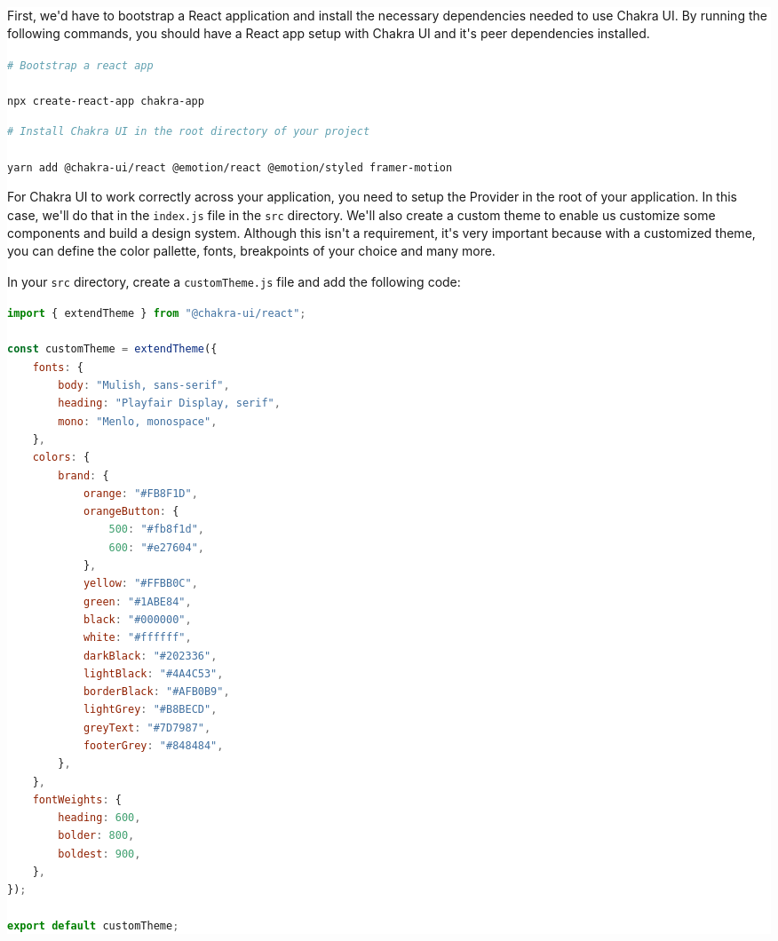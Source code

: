 First, we'd have to bootstrap a React application and install the necessary dependencies needed to use Chakra UI. By running the following commands, you should have a React app setup with Chakra UI and it's peer dependencies installed.

```bash
# Bootstrap a react app

npx create-react-app chakra-app
```

```bash
# Install Chakra UI in the root directory of your project

yarn add @chakra-ui/react @emotion/react @emotion/styled framer-motion
```

For Chakra UI to work correctly across your application, you need to setup the Provider in the root of your application. In this case, we'll do that in the `index.js` file in the `src` directory.
We'll also create a custom theme to enable us customize some components and build a design system. Although this isn't a requirement, it's very important because with a customized theme, you can define the color pallette, fonts, breakpoints of your choice and many more.

In your `src` directory, create a `customTheme.js` file and add the following code:

```js
import { extendTheme } from "@chakra-ui/react";

const customTheme = extendTheme({
	fonts: {
		body: "Mulish, sans-serif",
		heading: "Playfair Display, serif",
		mono: "Menlo, monospace",
	},
	colors: {
		brand: {
			orange: "#FB8F1D",
			orangeButton: {
				500: "#fb8f1d",
				600: "#e27604",
			},
			yellow: "#FFBB0C",
			green: "#1ABE84",
			black: "#000000",
			white: "#ffffff",
			darkBlack: "#202336",
			lightBlack: "#4A4C53",
			borderBlack: "#AFB0B9",
			lightGrey: "#B8BECD",
			greyText: "#7D7987",
			footerGrey: "#848484",
		},
	},
	fontWeights: {
		heading: 600,
		bolder: 800,
		boldest: 900,
	},
});

export default customTheme;
```
